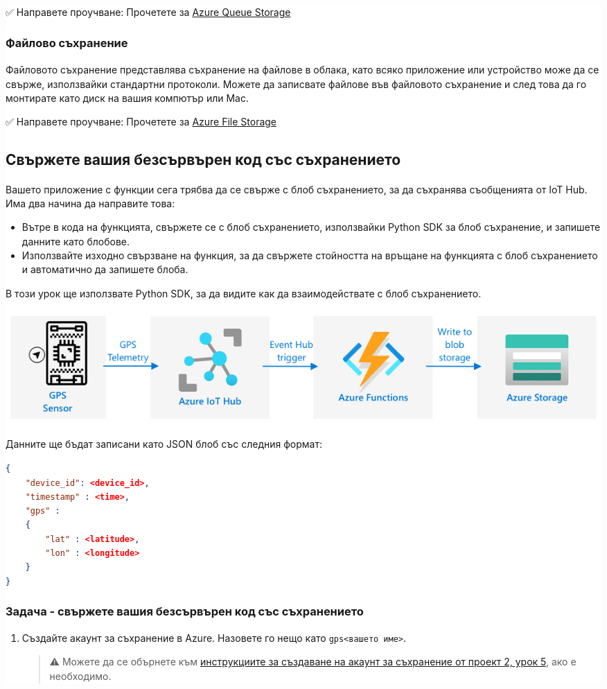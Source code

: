 ✅ Направете проучване: Прочетете за [Azure Queue Storage](https://docs.microsoft.com/azure/storage/queues/storage-queues-introduction?WT.mc_id=academic-17441-jabenn)

### Файлово съхранение

Файловото съхранение представлява съхранение на файлове в облака, като всяко приложение или устройство може да се свърже, използвайки стандартни протоколи. Можете да записвате файлове във файловото съхранение и след това да го монтирате като диск на вашия компютър или Mac.

✅ Направете проучване: Прочетете за [Azure File Storage](https://docs.microsoft.com/azure/storage/files/storage-files-introduction?WT.mc_id=academic-17441-jabenn)

## Свържете вашия безсървърен код със съхранението

Вашето приложение с функции сега трябва да се свърже с блоб съхранението, за да съхранява съобщенията от IoT Hub. Има два начина да направите това:

* Вътре в кода на функцията, свържете се с блоб съхранението, използвайки Python SDK за блоб съхранение, и запишете данните като блобове.
* Използвайте изходно свързване на функция, за да свържете стойността на връщане на функцията с блоб съхранението и автоматично да запишете блоба.

В този урок ще използвате Python SDK, за да видите как да взаимодействате с блоб съхранението.

![Изпращане на GPS телеметрия от IoT устройство към IoT Hub, след това към Azure Functions чрез тригер за събития от Event Hub, и след това записване в блоб съхранение](../../../../../translated_images/save-telemetry-to-storage-from-functions.ed3b1820980097f143d9f0570072da11304c2bc7906359dfa075b4d9b253c20f.bg.png)

Данните ще бъдат записани като JSON блоб със следния формат:

```json
{
    "device_id": <device_id>,
    "timestamp" : <time>,
    "gps" :
    {
        "lat" : <latitude>,
        "lon" : <longitude>
    }
}
```

### Задача - свържете вашия безсървърен код със съхранението

1. Създайте акаунт за съхранение в Azure. Назовете го нещо като `gps<вашето име>`.

    > ⚠️ Можете да се обърнете към [инструкциите за създаване на акаунт за съхранение от проект 2, урок 5](../../../2-farm/lessons/5-migrate-application-to-the-cloud/README.md#task---create-the-cloud-resources), ако е необходимо.
